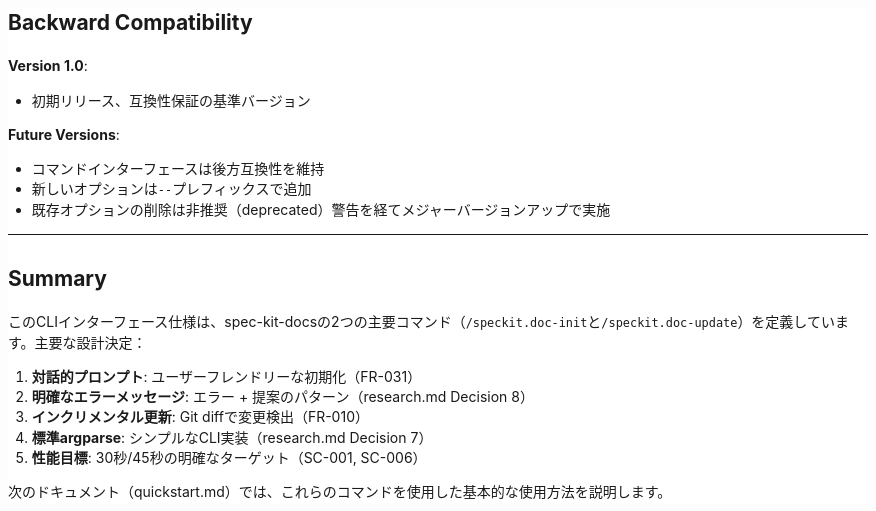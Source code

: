 
## Backward Compatibility

**Version 1.0**:
- 初期リリース、互換性保証の基準バージョン

**Future Versions**:
- コマンドインターフェースは後方互換性を維持
- 新しいオプションは`--`プレフィックスで追加
- 既存オプションの削除は非推奨（deprecated）警告を経てメジャーバージョンアップで実施

---

## Summary

このCLIインターフェース仕様は、spec-kit-docsの2つの主要コマンド（`/speckit.doc-init`と`/speckit.doc-update`）を定義しています。主要な設計決定：

1. **対話的プロンプト**: ユーザーフレンドリーな初期化（FR-031）
2. **明確なエラーメッセージ**: エラー + 提案のパターン（research.md Decision 8）
3. **インクリメンタル更新**: Git diffで変更検出（FR-010）
4. **標準argparse**: シンプルなCLI実装（research.md Decision 7）
5. **性能目標**: 30秒/45秒の明確なターゲット（SC-001, SC-006）

次のドキュメント（quickstart.md）では、これらのコマンドを使用した基本的な使用方法を説明します。
